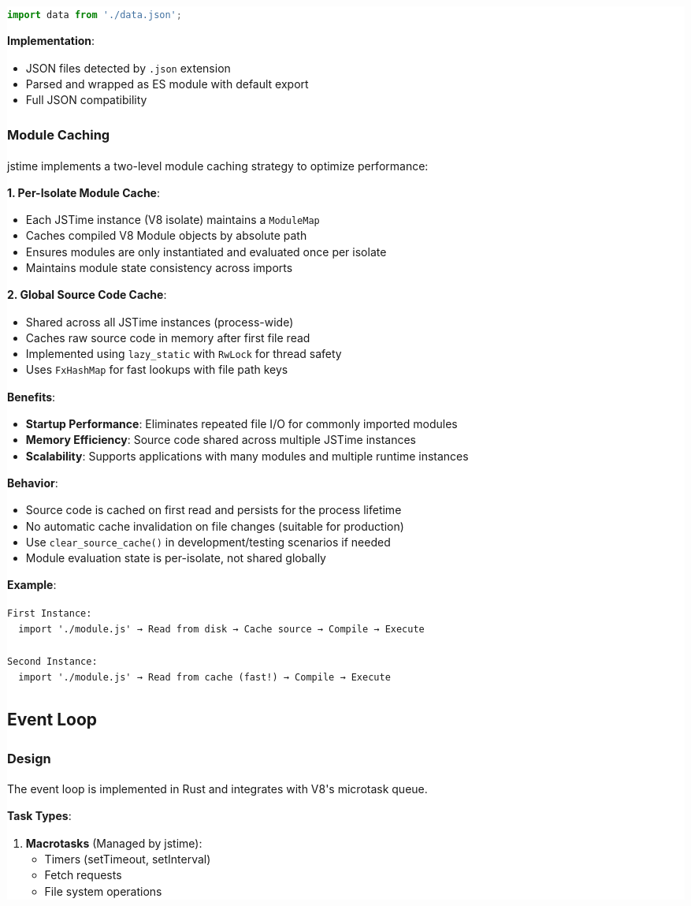 ```javascript
import data from './data.json';
```

**Implementation**:
- JSON files detected by `.json` extension
- Parsed and wrapped as ES module with default export
- Full JSON compatibility

### Module Caching

jstime implements a two-level module caching strategy to optimize performance:

**1. Per-Isolate Module Cache**:
- Each JSTime instance (V8 isolate) maintains a `ModuleMap`
- Caches compiled V8 Module objects by absolute path
- Ensures modules are only instantiated and evaluated once per isolate
- Maintains module state consistency across imports

**2. Global Source Code Cache**:
- Shared across all JSTime instances (process-wide)
- Caches raw source code in memory after first file read
- Implemented using `lazy_static` with `RwLock` for thread safety
- Uses `FxHashMap` for fast lookups with file path keys

**Benefits**:
- **Startup Performance**: Eliminates repeated file I/O for commonly imported modules
- **Memory Efficiency**: Source code shared across multiple JSTime instances
- **Scalability**: Supports applications with many modules and multiple runtime instances

**Behavior**:
- Source code is cached on first read and persists for the process lifetime
- No automatic cache invalidation on file changes (suitable for production)
- Use `clear_source_cache()` in development/testing scenarios if needed
- Module evaluation state is per-isolate, not shared globally

**Example**:
```
First Instance:
  import './module.js' → Read from disk → Cache source → Compile → Execute

Second Instance:
  import './module.js' → Read from cache (fast!) → Compile → Execute
```

## Event Loop

### Design

The event loop is implemented in Rust and integrates with V8's microtask queue.

**Task Types**:

1. **Macrotasks** (Managed by jstime):
   - Timers (setTimeout, setInterval)
   - Fetch requests
   - File system operations
